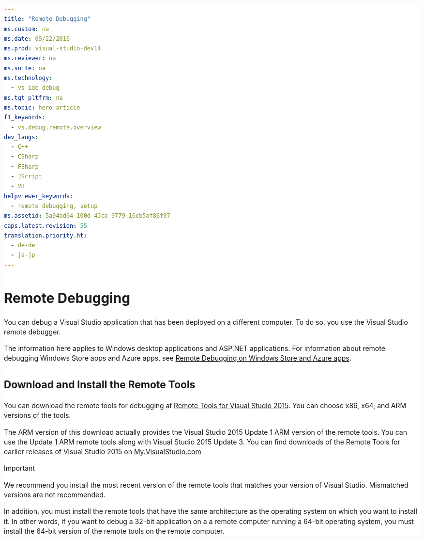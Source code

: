 ```yaml
---
title: "Remote Debugging"
ms.custom: na
ms.date: 09/22/2016
ms.prod: visual-studio-dev14
ms.reviewer: na
ms.suite: na
ms.technology: 
  - vs-ide-debug
ms.tgt_pltfrm: na
ms.topic: hero-article
f1_keywords: 
  - vs.debug.remote.overview
dev_langs: 
  - C++
  - CSharp
  - FSharp
  - JScript
  - VB
helpviewer_keywords: 
  - remote debugging, setup
ms.assetid: 5a94ad64-100d-43ca-9779-16cb5af86f97
caps.latest.revision: 55
translation.priority.ht: 
  - de-de
  - ja-jp
---
```

# Remote Debugging
You can debug a Visual Studio application that has been deployed on a different computer.  To do so, you use the Visual Studio remote debugger.  
  
 The information here applies to Windows desktop applications and ASP.NET applications.  For information about remote debugging Windows Store apps and Azure apps, see [Remote Debugging on Windows Store and Azure apps](#bkmk_winstoreAzure).  
  
## Download and Install the Remote Tools  
 You can download the remote tools for debugging at [Remote Tools for Visual Studio 2015](https://www.visualstudio.com/downloads/download-visual-studio-vs#d-remote-tools). You can choose x86, x64, and ARM versions of the tools.  
  
 The ARM version of this download actually provides the Visual Studio 2015 Update 1 ARM version of the remote tools. You can use the Update 1 ARM remote tools along with Visual Studio 2015 Update 3. You can find downloads of the Remote Tools for earlier releases of Visual Studio 2015 on [My.VisualStudio.com](https://my.visualstudio.com/Downloads?q=remote%20tools%20visual%20studio%202015)  
  
> [!IMPORTANT]
>  We recommend you install the most recent version of the remote tools that matches your version of Visual Studio. Mismatched versions are not recommended.  
>   
>  In addition, you must install the remote tools that have the same architecture as the operating system on which you want to install it. In other words, if you want to debug a 32-bit application on a  a remote computer running a 64-bit operating system, you must install the 64-bit version of the remote tools on the remote computer.  
  